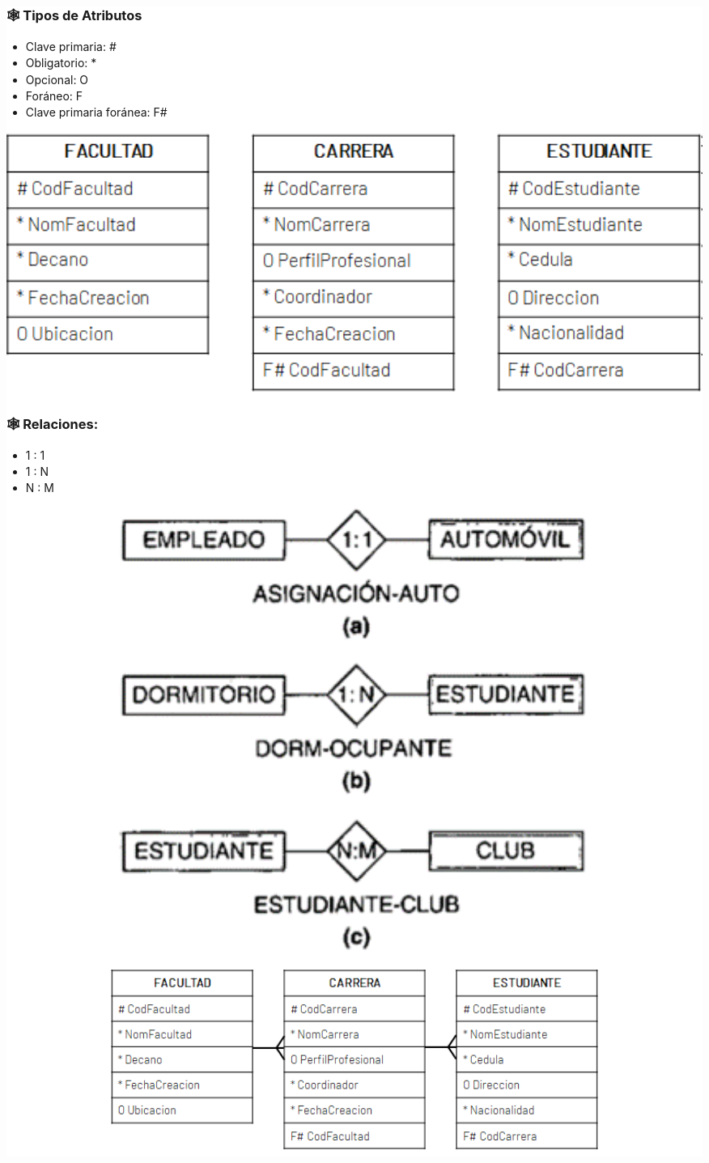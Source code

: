 
<a name="tipos"> </a>

### 🕸️ Tipos de Atributos
- Clave primaria: #
- Obligatorio: *
- Opcional: O
- Foráneo: F
- Clave primaria foránea: F#

<p align="center">
  <img src="../imagenes/unid2_1_modelo_logico2.png" alt="modelos_red" width="100%">
</p>


<a name="relaciones"> </a>

### 🕸️ Relaciones:
- 1 : 1 
- 1 : N
- N : M

<p align="center">
  <img src="../imagenes/unid2_1_modelo_logico6.png" alt="modelos_red" width="70%">
</p>

<p align="center">
  <img src="../imagenes/unid2_1_modelo_logico7.png" alt="modelos_red" width="70%">
</p>
